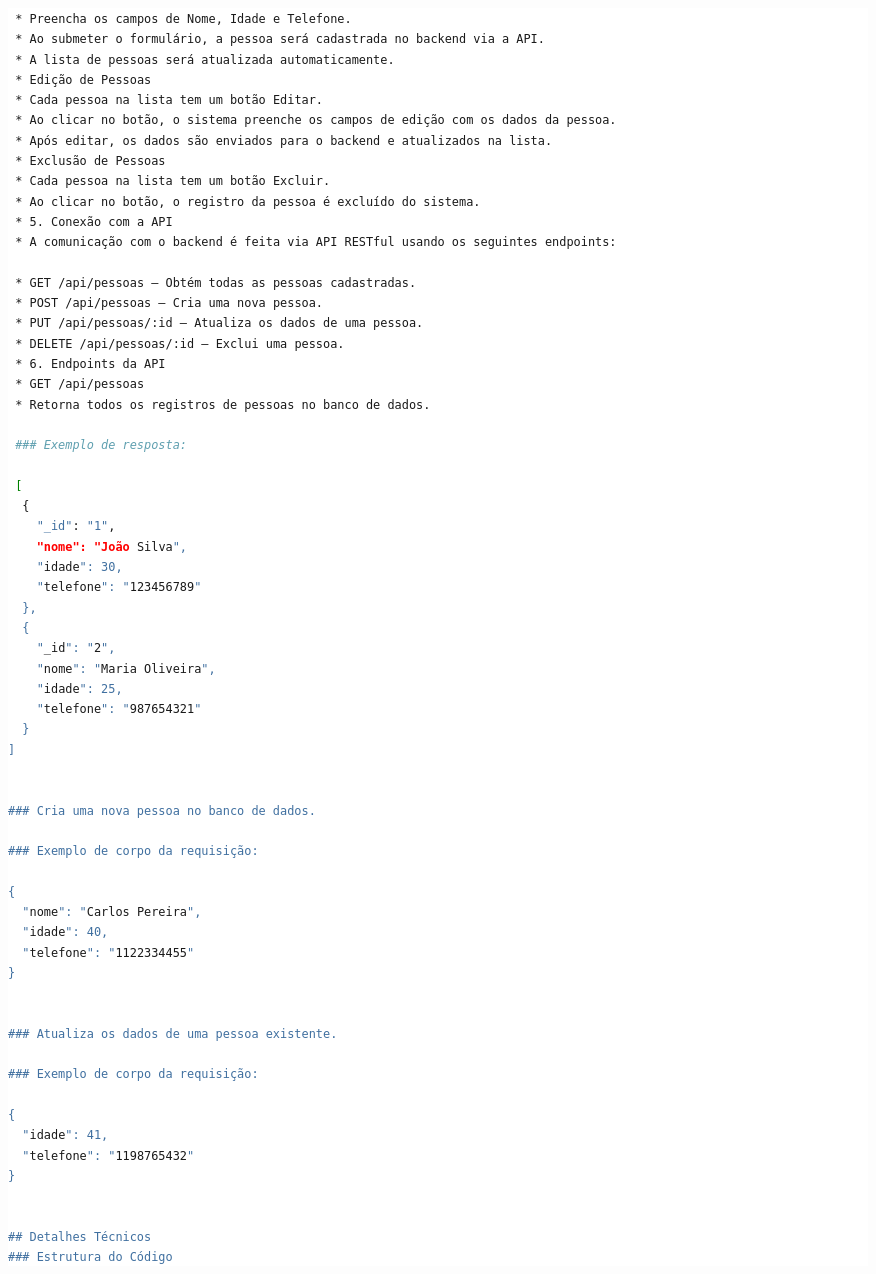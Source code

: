 ```bash
 * Preencha os campos de Nome, Idade e Telefone.
 * Ao submeter o formulário, a pessoa será cadastrada no backend via a API.
 * A lista de pessoas será atualizada automaticamente.
 * Edição de Pessoas
 * Cada pessoa na lista tem um botão Editar.
 * Ao clicar no botão, o sistema preenche os campos de edição com os dados da pessoa.
 * Após editar, os dados são enviados para o backend e atualizados na lista.
 * Exclusão de Pessoas
 * Cada pessoa na lista tem um botão Excluir.
 * Ao clicar no botão, o registro da pessoa é excluído do sistema.
 * 5. Conexão com a API
 * A comunicação com o backend é feita via API RESTful usando os seguintes endpoints:

 * GET /api/pessoas — Obtém todas as pessoas cadastradas.
 * POST /api/pessoas — Cria uma nova pessoa.
 * PUT /api/pessoas/:id — Atualiza os dados de uma pessoa.
 * DELETE /api/pessoas/:id — Exclui uma pessoa.
 * 6. Endpoints da API
 * GET /api/pessoas
 * Retorna todos os registros de pessoas no banco de dados.

 ### Exemplo de resposta:

 [
  {
    "_id": "1",
    "nome": "João Silva",
    "idade": 30,
    "telefone": "123456789"
  },
  {
    "_id": "2",
    "nome": "Maria Oliveira",
    "idade": 25,
    "telefone": "987654321"
  }
]


### Cria uma nova pessoa no banco de dados.

### Exemplo de corpo da requisição:

{
  "nome": "Carlos Pereira",
  "idade": 40,
  "telefone": "1122334455"
}


### Atualiza os dados de uma pessoa existente.

### Exemplo de corpo da requisição:

{
  "idade": 41,
  "telefone": "1198765432"
}


## Detalhes Técnicos
### Estrutura do Código

```